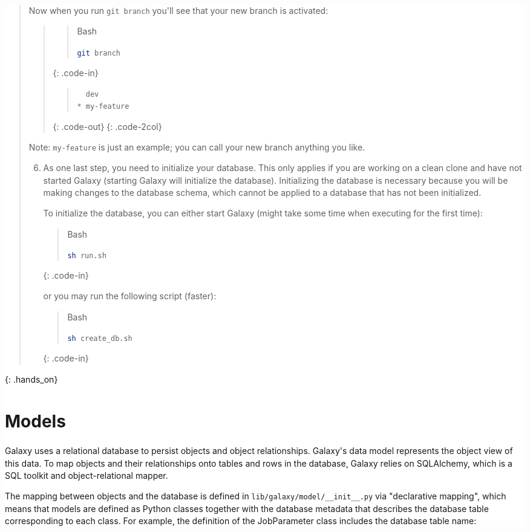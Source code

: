 >
>    Now when you run `git branch` you'll see that your new branch is activated:
>
>    > > <code-in-title>Bash</code-in-title>
>    > > ```bash
>    > > git branch
>    > > ```
>    > {: .code-in}
>    >
>    > > <code-out-title></code-out-title>
>    > > ```bash
>    > >   dev
>    > > * my-feature
>    > > ```
>    > {: .code-out}
>    {: .code-2col}
>
>    Note: `my-feature` is just an example; you can call your new branch anything you like.
>
> 6. As one last step, you need to initialize your database. This only applies if you are working on
>    a clean clone and have not started Galaxy (starting Galaxy will initialize the database). 
>    Initializing the database is necessary because you will be making changes to the database
>    schema, which cannot be applied to a database that has not been initialized. 
>
>    To initialize the database, you can either start Galaxy (might take some time when executing
>    for the first time):
>
>    > <code-in-title>Bash</code-in-title>
>    > ```bash
>    > sh run.sh
>    > ```
>    {: .code-in}
>
>    or you may run the following script (faster):
>
>    > <code-in-title>Bash</code-in-title>
>    > ```bash
>    > sh create_db.sh
>    > ```
>    {: .code-in}
>
{: .hands_on}

# Models

Galaxy uses a relational database to persist objects and object relationships. Galaxy's data model represents the object view of this data. To map objects and their relationships onto tables and rows in the database, Galaxy relies on SQLAlchemy, which is a SQL toolkit and object-relational mapper.

The mapping between objects and the database is defined in `lib/galaxy/model/__init__.py` via "declarative mapping", which means that models are defined as Python classes together with the database metadata that describes the database table corresponding to each class. For example, the definition of the JobParameter class includes the database table name:
